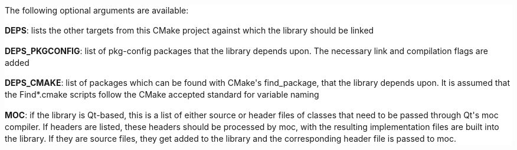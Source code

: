 The following optional arguments are available:

**DEPS**: lists the other targets from this CMake project against which the
library should be linked

**DEPS_PKGCONFIG**: list of pkg-config packages that the library depends upon. The
necessary link and compilation flags are added

**DEPS_CMAKE**: list of packages which can be found with CMake's find_package,
that the library depends upon. It is assumed that the Find*.cmake scripts
follow the CMake accepted standard for variable naming

**MOC**: if the library is Qt-based, this is a list of either source or header
files of classes that need to be passed through Qt's moc compiler.  If headers
are listed, these headers should be processed by moc, with the resulting
implementation files are built into the library. If they are source files, they
get added to the library and the corresponding header file is passed to moc.

